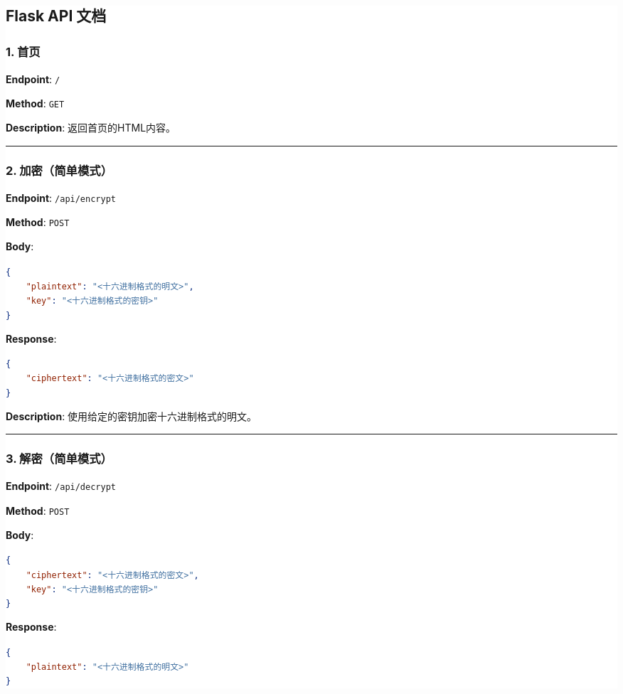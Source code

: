 ## Flask API 文档

### 1. 首页

**Endpoint**: `/`

**Method**: `GET`

**Description**: 返回首页的HTML内容。

---

### 2. 加密（简单模式）

**Endpoint**: `/api/encrypt`

**Method**: `POST`

**Body**:

```json
{
    "plaintext": "<十六进制格式的明文>",
    "key": "<十六进制格式的密钥>"
}
```

**Response**:

```json
{
    "ciphertext": "<十六进制格式的密文>"
}
```

**Description**: 使用给定的密钥加密十六进制格式的明文。

---

### 3. 解密（简单模式）

**Endpoint**: `/api/decrypt`

**Method**: `POST`

**Body**:

```json
{
    "ciphertext": "<十六进制格式的密文>",
    "key": "<十六进制格式的密钥>"
}
```

**Response**:

```json
{
    "plaintext": "<十六进制格式的明文>"
}
```
